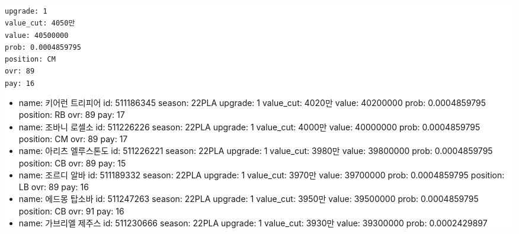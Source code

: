     upgrade: 1
    value_cut: 4050만
    value: 40500000
    prob: 0.0004859795
    position: CM
    ovr: 89
    pay: 16
  - name: 키어런 트리피어
    id: 511186345
    season: 22PLA
    upgrade: 1
    value_cut: 4020만
    value: 40200000
    prob: 0.0004859795
    position: RB
    ovr: 89
    pay: 17
  - name: 조바니 로셀소
    id: 511226226
    season: 22PLA
    upgrade: 1
    value_cut: 4000만
    value: 40000000
    prob: 0.0004859795
    position: CM
    ovr: 89
    pay: 17
  - name: 아리츠 엘루스톤도
    id: 511226221
    season: 22PLA
    upgrade: 1
    value_cut: 3980만
    value: 39800000
    prob: 0.0004859795
    position: CB
    ovr: 89
    pay: 15
  - name: 조르디 알바
    id: 511189332
    season: 22PLA
    upgrade: 1
    value_cut: 3970만
    value: 39700000
    prob: 0.0004859795
    position: LB
    ovr: 89
    pay: 16
  - name: 에드몽 탑소바
    id: 511247263
    season: 22PLA
    upgrade: 1
    value_cut: 3950만
    value: 39500000
    prob: 0.0004859795
    position: CB
    ovr: 91
    pay: 16
  - name: 가브리엘 제주스
    id: 511230666
    season: 22PLA
    upgrade: 1
    value_cut: 3930만
    value: 39300000
    prob: 0.0002429897